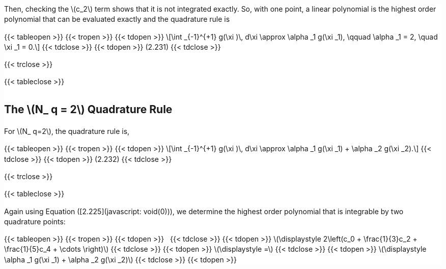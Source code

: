 Then, checking the \\(c\_2\\) term shows that it is not integrated exactly. So, with one point, a linear polynomial is the highest order polynomial that can be evaluated exactly and the quadrature rule is

{{< tableopen >}}
{{< tropen >}}
{{< tdopen >}}
\\\[\\int \_{-1}^{+1} g(\\xi )\\, d\\xi \\approx \\alpha \_1 g(\\xi \_1), \\qquad \\alpha \_1 = 2, \\quad \\xi \_1 = 0.\\\]
{{< tdclose >}}
{{< tdopen >}}
(2.231)
{{< tdclose >}}

{{< trclose >}}

{{< tableclose >}}

The \\(N\_ q = 2\\) Quadrature Rule
-----------------------------------

For \\(N\_ q=2\\), the quadrature rule is,

{{< tableopen >}}
{{< tropen >}}
{{< tdopen >}}
\\\[\\int \_{-1}^{+1} g(\\xi )\\, d\\xi \\approx \\alpha \_1 g(\\xi \_1) + \\alpha \_2 g(\\xi \_2).\\\]
{{< tdclose >}}
{{< tdopen >}}
(2.232)
{{< tdclose >}}

{{< trclose >}}

{{< tableclose >}}

Again using Equation ([2.225](javascript: void(0))), we determine the highest order polynomial that is integrable by two quadrature points:

{{< tableopen >}}
{{< tropen >}}
{{< tdopen >}}
 
{{< tdclose >}}
{{< tdopen >}}
\\(\\displaystyle 2\\left(c\_0 + \\frac{1}{3}c\_2 + \\frac{1}{5}c\_4 + \\cdots \\right)\\)
{{< tdclose >}}
{{< tdopen >}}
\\(\\displaystyle =\\)
{{< tdclose >}}
{{< tdopen >}}
\\(\\displaystyle \\alpha \_1 g(\\xi \_1) + \\alpha \_2 g(\\xi \_2)\\)
{{< tdclose >}}
{{< tdopen >}}
 